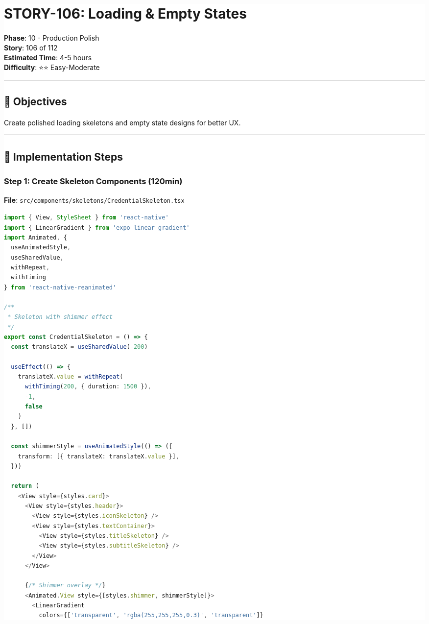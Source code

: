 # STORY-106: Loading & Empty States

**Phase**: 10 - Production Polish  
**Story**: 106 of 112  
**Estimated Time**: 4-5 hours  
**Difficulty**: ⭐⭐ Easy-Moderate

---

## 🎯 Objectives

Create polished loading skeletons and empty state designs for better UX.

---

## 📝 Implementation Steps

### Step 1: Create Skeleton Components (120min)

**File**: `src/components/skeletons/CredentialSkeleton.tsx`

```typescript
import { View, StyleSheet } from 'react-native'
import { LinearGradient } from 'expo-linear-gradient'
import Animated, { 
  useAnimatedStyle, 
  useSharedValue, 
  withRepeat, 
  withTiming 
} from 'react-native-reanimated'

/**
 * Skeleton with shimmer effect
 */
export const CredentialSkeleton = () => {
  const translateX = useSharedValue(-200)

  useEffect(() => {
    translateX.value = withRepeat(
      withTiming(200, { duration: 1500 }),
      -1,
      false
    )
  }, [])

  const shimmerStyle = useAnimatedStyle(() => ({
    transform: [{ translateX: translateX.value }],
  }))

  return (
    <View style={styles.card}>
      <View style={styles.header}>
        <View style={styles.iconSkeleton} />
        <View style={styles.textContainer}>
          <View style={styles.titleSkeleton} />
          <View style={styles.subtitleSkeleton} />
        </View>
      </View>
      
      {/* Shimmer overlay */}
      <Animated.View style={[styles.shimmer, shimmerStyle]}>
        <LinearGradient
          colors={['transparent', 'rgba(255,255,255,0.3)', 'transparent']}
```